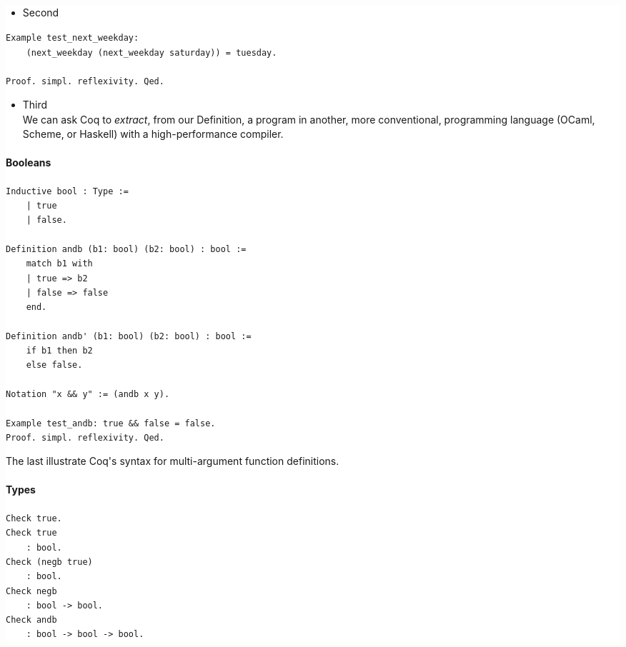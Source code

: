 - Second
``` Coq
Example test_next_weekday: 
	(next_weekday (next_weekday saturday)) = tuesday.

Proof. simpl. reflexivity. Qed.
```

- Third  
We can ask Coq to *extract*, from our Definition, a program in another, more conventional, programming language (OCaml, Scheme, or Haskell) with a high-performance compiler.



#### Booleans

``` Coq
Inductive bool : Type :=
	| true
	| false.
	
Definition andb (b1: bool) (b2: bool) : bool :=
	match b1 with
	| true => b2
	| false => false
	end.

Definition andb' (b1: bool) (b2: bool) : bool :=
	if b1 then b2
	else false.
	
Notation "x && y" := (andb x y).

Example test_andb: true && false = false.
Proof. simpl. reflexivity. Qed.
```

The last illustrate Coq's syntax for multi-argument function definitions.



#### Types

```Coq
Check true.
Check true
	: bool.
Check (negb true)
	: bool.
Check negb
	: bool -> bool.
Check andb 
	: bool -> bool -> bool.
```


